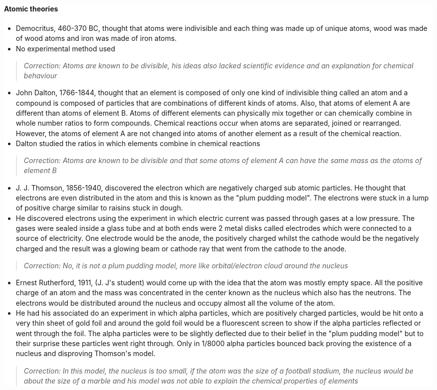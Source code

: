 #### Atomic theories
- Democritus, 460-370 BC, thought that atoms were indivisible and each thing was made up of unique 
atoms, wood was made of wood atoms and iron was made of iron atoms.
- No experimental method used
> *Correction: Atoms are known to be divisible, his ideas also lacked scientific evidence
and an explanation for chemical behaviour*

- John Dalton, 1766-1844, thought that an element is composed of only one kind of indivisible thing 
called an atom and a compound is composed of particles that are combinations of different kinds of 
atoms. Also, that atoms of element A are different than atoms of element B. Atoms of different elements
can physically  mix together or can chemically combine in whole number ratios to form compounds. Chemical 
reactions occur when atoms are separated, joined or rearranged. However, the atoms of element A are not 
changed into atoms of another element as a result of the chemical reaction.
- Dalton studied the ratios in which elements combine in chemical reactions
> *Correction: Atoms are known to be divisible and that some atoms of element A can have the same mass 
as the atoms of element B*

- J. J. Thomson, 1856-1940, discovered the electron which are negatively charged sub atomic particles. He
thought that electrons are even distributed in the atom and this is known as the "plum pudding model". The
electrons were stuck in a lump of positive charge similar to raisins stuck in dough.
- He discovered electrons using the experiment in which electric current was passed through gases
at a low pressure. The gases were sealed inside a glass tube and at both ends were 2 metal disks
called electrodes which were connected to a source of electricity. One electrode would be the anode, 
the positively charged whilst the cathode would be the negatively charged and the result was a glowing
beam or cathode ray that went from the cathode to the anode.
> *Correction: No, it is not a plum pudding model, more like orbital/electron cloud around the nucleus*

- Ernest Rutherford, 1911, (J. J's student) would come up with the idea that the atom was mostly empty space. 
All the positive charge of an atom and the mass was concentrated in the center known as the nucleus which
also has the neutrons. The electrons would be distributed around the nucleus and occupy almost all 
the volume of the atom. 
- He had his associated do an experiment in which alpha particles, which are positively charged particles,
would be hit onto a very thin sheet of gold foil and around the gold foil would be a fluorescent screen to 
show if the alpha particles reflected or went through the foil. The alpha particles were to be slightly 
deflected due to their belief in the "plum pudding model" but to their surprise these particles went right
through. Only in 1/8000 alpha particles bounced back proving the existence of a nucleus and disproving 
Thomson's model.
> *Correction: In this model, the nucleus is too small, if the atom was the size of a football stadium, 
the nucleus would be about the size of a marble and his model was not able to explain the chemical
properties of elements*

